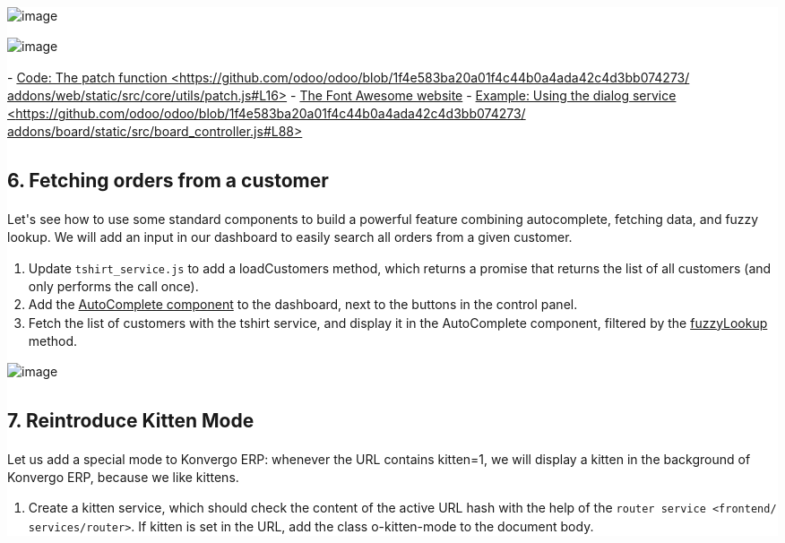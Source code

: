 <img src="02_miscellaneous/bafien_eye.png" class="align-center"
alt="image" />

<img src="02_miscellaneous/confirmation_dialog.png" class="align-center"
alt="image" />

</div>

<div class="seealso">

\- [Code: The patch function
\<https://github.com/odoo/odoo/blob/1f4e583ba20a01f4c44b0a4ada42c4d3bb074273/
addons/web/static/src/core/utils/patch.js#L16\>]() - [The Font Awesome
website](https://fontawesome.com/) - [Example: Using the dialog service
\<https://github.com/odoo/odoo/blob/1f4e583ba20a01f4c44b0a4ada42c4d3bb074273/
addons/board/static/src/board_controller.js#L88\>]()

</div>

## 6. Fetching orders from a customer

Let's see how to use some standard components to build a powerful
feature combining autocomplete, fetching data, and fuzzy lookup. We will
add an input in our dashboard to easily search all orders from a given
customer.

<div class="exercise">

1.  Update `tshirt_service.js` to add a
    <span class="title-ref">loadCustomers</span> method, which returns a
    promise that returns the list of all customers (and only performs
    the call once).
2.  Add the [AutoComplete
    component](%7BGITHUB_PATH%7D/addons/web/static/src/core/autocomplete)
    to the dashboard, next to the buttons in the control panel.
3.  Fetch the list of customers with the tshirt service, and display it
    in the AutoComplete component, filtered by the
    [fuzzyLookup](%7BGITHUB_PATH%7D/addons/web/static/src/core/utils/search.js)
    method.

<img src="02_miscellaneous/autocomplete.png" class="align-center"
alt="image" />

</div>

## 7. Reintroduce Kitten Mode

Let us add a special mode to Konvergo ERP: whenever the URL contains
<span class="title-ref">kitten=1</span>, we will display a kitten in the
background of Konvergo ERP, because we like kittens.

<div class="exercise">

1.  Create a <span class="title-ref">kitten</span> service, which should
    check the content of the active URL hash with the help of the
    `router service <frontend/services/router>`. If
    <span class="title-ref">kitten</span> is set in the URL, add the
    class <span class="title-ref">o-kitten-mode</span> to the document
    body.
